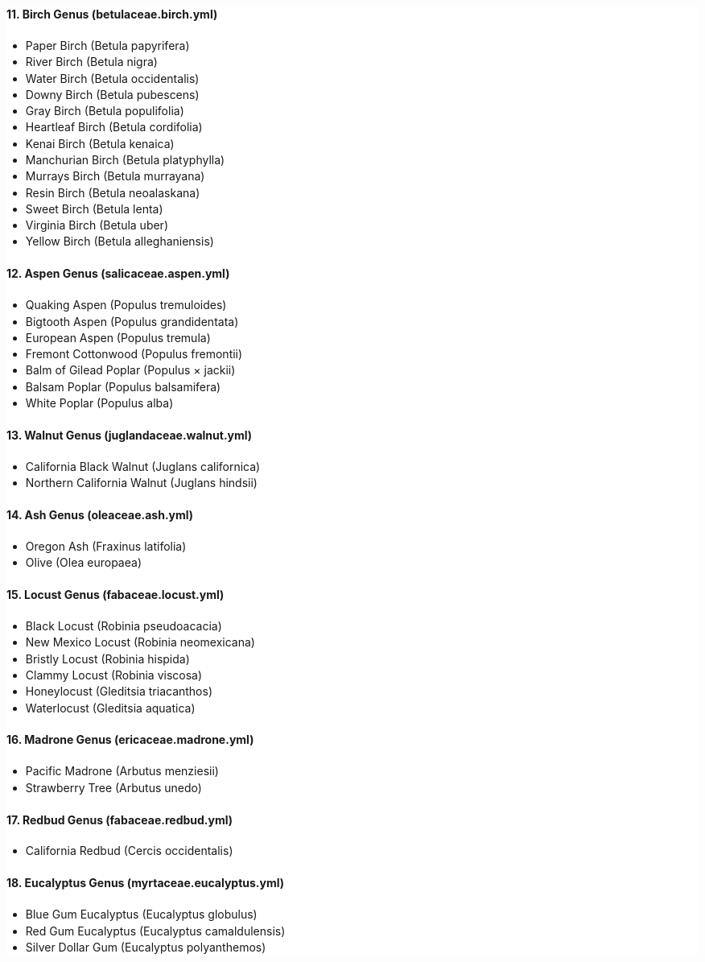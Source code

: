 #### 11. Birch Genus (betulaceae.birch.yml)
- Paper Birch (Betula papyrifera)
- River Birch (Betula nigra)
- Water Birch (Betula occidentalis)
- Downy Birch (Betula pubescens)
- Gray Birch (Betula populifolia)
- Heartleaf Birch (Betula cordifolia)
- Kenai Birch (Betula kenaica)
- Manchurian Birch (Betula platyphylla)
- Murrays Birch (Betula murrayana)
- Resin Birch (Betula neoalaskana)
- Sweet Birch (Betula lenta)
- Virginia Birch (Betula uber)
- Yellow Birch (Betula alleghaniensis)

#### 12. Aspen Genus (salicaceae.aspen.yml)
- Quaking Aspen (Populus tremuloides)
- Bigtooth Aspen (Populus grandidentata)
- European Aspen (Populus tremula)
- Fremont Cottonwood (Populus fremontii)
- Balm of Gilead Poplar (Populus × jackii)
- Balsam Poplar (Populus balsamifera)
- White Poplar (Populus alba)

#### 13. Walnut Genus (juglandaceae.walnut.yml)
- California Black Walnut (Juglans californica)
- Northern California Walnut (Juglans hindsii)

#### 14. Ash Genus (oleaceae.ash.yml)
- Oregon Ash (Fraxinus latifolia)
- Olive (Olea europaea)

#### 15. Locust Genus (fabaceae.locust.yml)
- Black Locust (Robinia pseudoacacia)
- New Mexico Locust (Robinia neomexicana)
- Bristly Locust (Robinia hispida)
- Clammy Locust (Robinia viscosa)
- Honeylocust (Gleditsia triacanthos)
- Waterlocust (Gleditsia aquatica)

#### 16. Madrone Genus (ericaceae.madrone.yml)
- Pacific Madrone (Arbutus menziesii)
- Strawberry Tree (Arbutus unedo)

#### 17. Redbud Genus (fabaceae.redbud.yml)
- California Redbud (Cercis occidentalis)

#### 18. Eucalyptus Genus (myrtaceae.eucalyptus.yml)
- Blue Gum Eucalyptus (Eucalyptus globulus)
- Red Gum Eucalyptus (Eucalyptus camaldulensis)
- Silver Dollar Gum (Eucalyptus polyanthemos)
